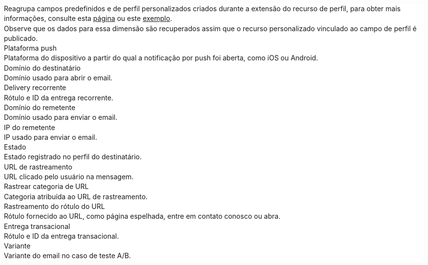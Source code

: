   <td> Reagrupa campos predefinidos e de perfil personalizados criados durante a extensão do recurso de perfil, para obter mais informações, consulte esta <a href="../../developing/using/key-steps-to-add-a-resource.md">página</a> ou este <a href="../../reporting/using/creating-a-custom-profile-dimension.md">exemplo</a>.<br /> Observe que os dados para essa dimensão são recuperados assim que o recurso personalizado vinculado ao campo de perfil é publicado.<br /> </td> 
  </tr> 
  <tr> 
   <td> Plataforma push<br /> </td> 
   <td> Plataforma do dispositivo a partir do qual a notificação por push foi aberta, como iOS ou Android.<br /> </td> 
  </tr> 
  <tr> 
   <td> Domínio do destinatário<br /> </td> 
   <td> Domínio usado para abrir o email.<br /> </td> 
  </tr> 
  <tr> 
   <td> Delivery recorrente<br /> </td> 
   <td> Rótulo e ID da entrega recorrente.<br /> </td> 
  </tr> 
  <tr> 
   <td> Domínio do remetente<br /> </td> 
   <td> Domínio usado para enviar o email.<br /> </td> 
  </tr> 
  <tr> 
   <td> IP do remetente<br /> </td> 
   <td> IP usado para enviar o email.<br /> </td> 
  </tr> 
  <tr> 
   <td> Estado<br /> </td> 
   <td> Estado registrado no perfil do destinatário.<br /> </td> 
  </tr> 
  <tr> 
   <td> URL de rastreamento<br /> </td> 
   <td> URL clicado pelo usuário na mensagem.<br /> </td> 
  </tr> 
  <tr> 
   <td> Rastrear categoria de URL<br /> </td> 
   <td> Categoria atribuída ao URL de rastreamento.<br /> </td> 
  </tr> 
  <tr> 
   <td> Rastreamento do rótulo do URL<br /> </td> 
   <td> Rótulo fornecido ao URL, como página espelhada, entre em contato conosco ou abra.<br /> </td> 
  </tr> 
  <tr> 
   <td> Entrega transacional<br /> </td> 
   <td> Rótulo e ID da entrega transacional.<br /> </td> 
  </tr> 
  <tr> 
   <td> Variante<br /> </td> 
   <td> Variante do email no caso de teste A/B.<br /> </td> 
  </tr> 
 </tbody> 
</table>
